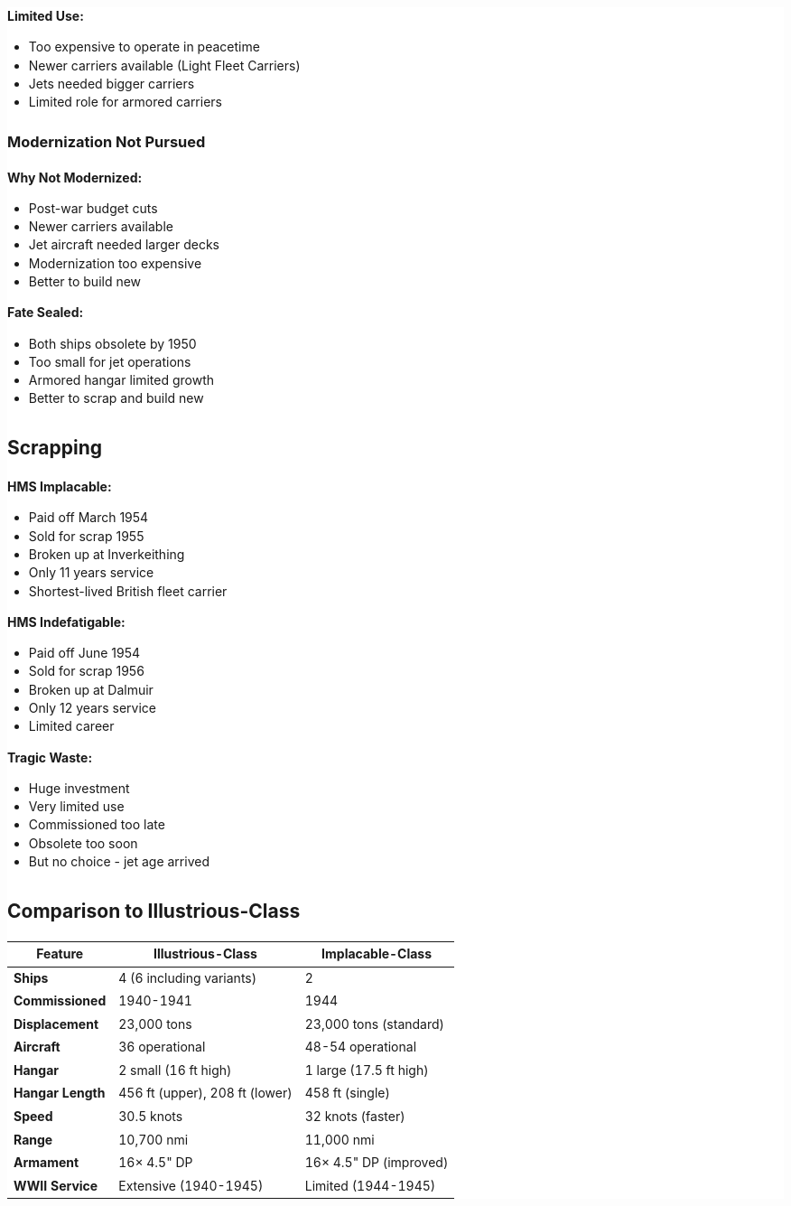**Limited Use:**
- Too expensive to operate in peacetime
- Newer carriers available (Light Fleet Carriers)
- Jets needed bigger carriers
- Limited role for armored carriers

### Modernization Not Pursued

**Why Not Modernized:**
- Post-war budget cuts
- Newer carriers available
- Jet aircraft needed larger decks
- Modernization too expensive
- Better to build new

**Fate Sealed:**
- Both ships obsolete by 1950
- Too small for jet operations
- Armored hangar limited growth
- Better to scrap and build new

## Scrapping

**HMS Implacable:**
- Paid off March 1954
- Sold for scrap 1955
- Broken up at Inverkeithing
- Only 11 years service
- Shortest-lived British fleet carrier

**HMS Indefatigable:**
- Paid off June 1954
- Sold for scrap 1956
- Broken up at Dalmuir
- Only 12 years service
- Limited career

**Tragic Waste:**
- Huge investment
- Very limited use
- Commissioned too late
- Obsolete too soon
- But no choice - jet age arrived

## Comparison to Illustrious-Class

| Feature | Illustrious-Class | Implacable-Class |
|---------|-------------------|------------------|
| **Ships** | 4 (6 including variants) | 2 |
| **Commissioned** | 1940-1941 | 1944 |
| **Displacement** | 23,000 tons | 23,000 tons (standard) |
| **Aircraft** | 36 operational | 48-54 operational |
| **Hangar** | 2 small (16 ft high) | 1 large (17.5 ft high) |
| **Hangar Length** | 456 ft (upper), 208 ft (lower) | 458 ft (single) |
| **Speed** | 30.5 knots | 32 knots (faster) |
| **Range** | 10,700 nmi | 11,000 nmi |
| **Armament** | 16× 4.5" DP | 16× 4.5" DP (improved) |
| **WWII Service** | Extensive (1940-1945) | Limited (1944-1945) |